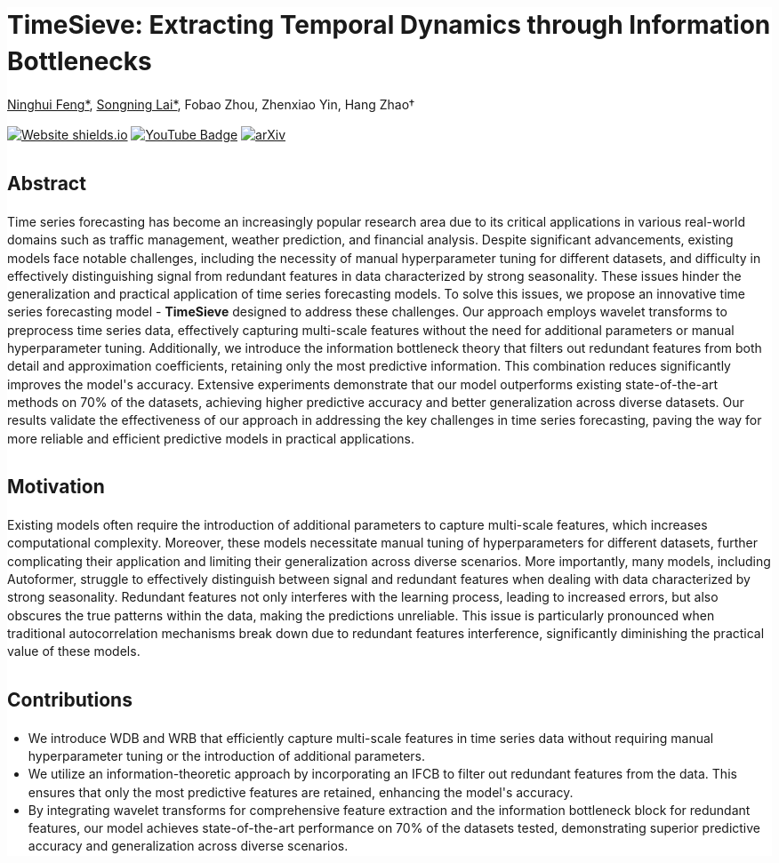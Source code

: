 

# TimeSieve: Extracting Temporal Dynamics through Information Bottlenecks

[Ninghui Feng*](https://github.com/feng1201), [Songning Lai*](https://github.com/xll0328/), Fobao Zhou, Zhenxiao Yin, Hang Zhao†

[![Website shields.io](https://img.shields.io/website?url=http%3A//poco.is.tue.mpg.de)](https://NA) [![YouTube Badge](https://img.shields.io/badge/YouTube-Watch-red?style=flat-square&logo=youtube)](https://NA)  [![arXiv](https://img.shields.io/badge/arXiv-2406.05036-00ff00.svg)](https://arxiv.org/2406.05036)  

## Abstract
Time series forecasting has become an increasingly popular research area due to its critical applications in various real-world domains such as traffic management, weather prediction, and financial analysis. Despite significant advancements, existing models face notable challenges, including the necessity of manual hyperparameter tuning for different datasets, and difficulty in effectively distinguishing signal from redundant features in data characterized by strong seasonality. These issues hinder the generalization and practical application of time series forecasting models. To solve this issues, we propose an innovative time series forecasting model - **TimeSieve** designed to address these challenges. Our approach employs wavelet transforms to preprocess time series data, effectively capturing multi-scale features without the need for additional parameters or manual hyperparameter tuning. Additionally, we introduce the information bottleneck theory that filters out redundant features from both detail and approximation coefficients, retaining only the most predictive information. This combination reduces significantly improves the model's accuracy. Extensive experiments demonstrate that our model outperforms existing state-of-the-art methods on 70% of the datasets, achieving higher predictive accuracy and better generalization across diverse datasets. Our results validate the effectiveness of our approach in addressing the key challenges in time series forecasting, paving the way for more reliable and efficient predictive models in practical applications.

## Motivation
Existing models often require the introduction of additional parameters to capture multi-scale features, which increases computational complexity. Moreover, these models necessitate manual tuning of hyperparameters for different datasets, further complicating their application and limiting their generalization across diverse scenarios. More importantly, many models, including Autoformer, struggle to effectively distinguish between signal and redundant features when dealing with data characterized by strong seasonality. Redundant features not only interferes with the learning process, leading to increased errors, but also obscures the true patterns within the data, making the predictions unreliable. This issue is particularly pronounced when traditional autocorrelation mechanisms break down due to redundant features interference, significantly diminishing the practical value of these models.

## Contributions
- We introduce WDB and WRB that efficiently capture multi-scale features in time series data without requiring manual hyperparameter tuning or the introduction of additional parameters.
- We utilize an information-theoretic approach by incorporating an IFCB to filter out redundant features from the data. This ensures that only the most predictive features are retained, enhancing the model's accuracy.
- By integrating wavelet transforms for comprehensive feature extraction and the information bottleneck block for redundant features, our model achieves state-of-the-art performance on 70% of the datasets tested, demonstrating superior predictive accuracy and generalization across diverse scenarios.
